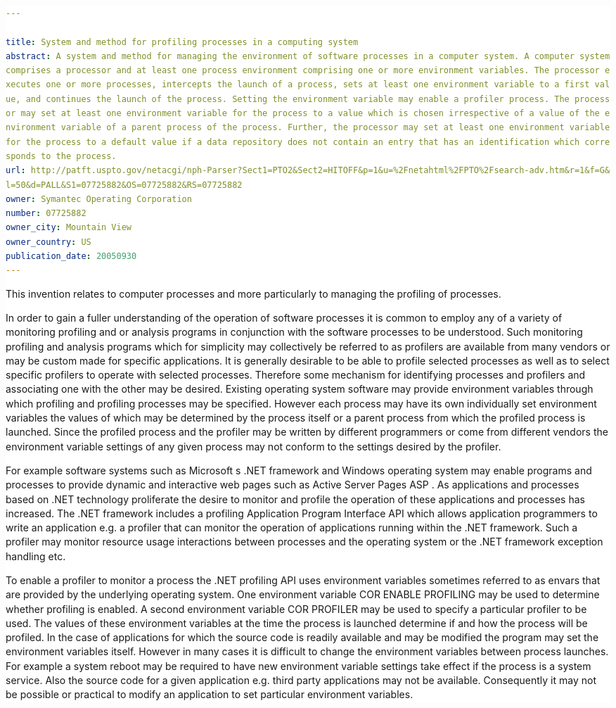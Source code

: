 ```yaml
---

title: System and method for profiling processes in a computing system
abstract: A system and method for managing the environment of software processes in a computer system. A computer system comprises a processor and at least one process environment comprising one or more environment variables. The processor executes one or more processes, intercepts the launch of a process, sets at least one environment variable to a first value, and continues the launch of the process. Setting the environment variable may enable a profiler process. The processor may set at least one environment variable for the process to a value which is chosen irrespective of a value of the environment variable of a parent process of the process. Further, the processor may set at least one environment variable for the process to a default value if a data repository does not contain an entry that has an identification which corresponds to the process.
url: http://patft.uspto.gov/netacgi/nph-Parser?Sect1=PTO2&Sect2=HITOFF&p=1&u=%2Fnetahtml%2FPTO%2Fsearch-adv.htm&r=1&f=G&l=50&d=PALL&S1=07725882&OS=07725882&RS=07725882
owner: Symantec Operating Corporation
number: 07725882
owner_city: Mountain View
owner_country: US
publication_date: 20050930
---
```

This invention relates to computer processes and more particularly to managing the profiling of processes.

In order to gain a fuller understanding of the operation of software processes it is common to employ any of a variety of monitoring profiling and or analysis programs in conjunction with the software processes to be understood. Such monitoring profiling and analysis programs which for simplicity may collectively be referred to as profilers are available from many vendors or may be custom made for specific applications. It is generally desirable to be able to profile selected processes as well as to select specific profilers to operate with selected processes. Therefore some mechanism for identifying processes and profilers and associating one with the other may be desired. Existing operating system software may provide environment variables through which profiling and profiling processes may be specified. However each process may have its own individually set environment variables the values of which may be determined by the process itself or a parent process from which the profiled process is launched. Since the profiled process and the profiler may be written by different programmers or come from different vendors the environment variable settings of any given process may not conform to the settings desired by the profiler.

For example software systems such as Microsoft s .NET framework and Windows operating system may enable programs and processes to provide dynamic and interactive web pages such as Active Server Pages ASP . As applications and processes based on .NET technology proliferate the desire to monitor and profile the operation of these applications and processes has increased. The .NET framework includes a profiling Application Program Interface API which allows application programmers to write an application e.g. a profiler that can monitor the operation of applications running within the .NET framework. Such a profiler may monitor resource usage interactions between processes and the operating system or the .NET framework exception handling etc.

To enable a profiler to monitor a process the .NET profiling API uses environment variables sometimes referred to as envars that are provided by the underlying operating system. One environment variable COR ENABLE PROFILING may be used to determine whether profiling is enabled. A second environment variable COR PROFILER may be used to specify a particular profiler to be used. The values of these environment variables at the time the process is launched determine if and how the process will be profiled. In the case of applications for which the source code is readily available and may be modified the program may set the environment variables itself. However in many cases it is difficult to change the environment variables between process launches. For example a system reboot may be required to have new environment variable settings take effect if the process is a system service. Also the source code for a given application e.g. third party applications may not be available. Consequently it may not be possible or practical to modify an application to set particular environment variables.
